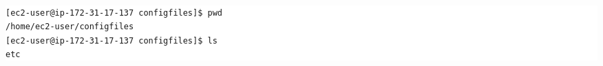```console
[ec2-user@ip-172-31-17-137 configfiles]$ pwd
/home/ec2-user/configfiles
[ec2-user@ip-172-31-17-137 configfiles]$ ls
etc
```